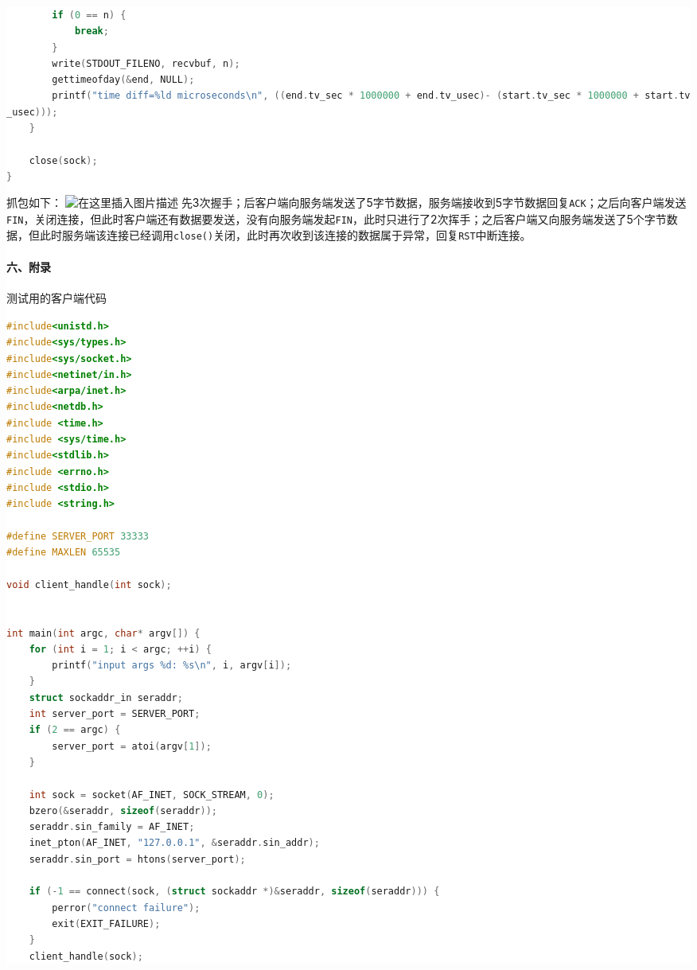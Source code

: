```c
        if (0 == n) {
            break;
        }
        write(STDOUT_FILENO, recvbuf, n);
        gettimeofday(&end, NULL);
        printf("time diff=%ld microseconds\n", ((end.tv_sec * 1000000 + end.tv_usec)- (start.tv_sec * 1000000 + start.tv_usec)));
    }

    close(sock);
}
```
抓包如下：
![在这里插入图片描述](https://img-blog.csdnimg.cn/20190507183150469.png?x-oss-process=image/watermark,type_ZmFuZ3poZW5naGVpdGk,shadow_10,text_aHR0cHM6Ly9ibG9nLmNzZG4ubmV0L3NfbGlzaGVuZw==,size_16,color_FFFFFF,t_70)
先3次握手；后客户端向服务端发送了5字节数据，服务端接收到5字节数据回复`ACK`；之后向客户端发送`FIN`，关闭连接，但此时客户端还有数据要发送，没有向服务端发起`FIN`，此时只进行了2次挥手；之后客户端又向服务端发送了5个字节数据，但此时服务端该连接已经调用`close()`关闭，此时再次收到该连接的数据属于异常，回复`RST`中断连接。



#### 六、附录
测试用的客户端代码
```c
#include<unistd.h>
#include<sys/types.h>
#include<sys/socket.h>
#include<netinet/in.h>
#include<arpa/inet.h>
#include<netdb.h>
#include <time.h>
#include <sys/time.h>
#include<stdlib.h>
#include <errno.h>
#include <stdio.h>
#include <string.h>

#define SERVER_PORT 33333
#define MAXLEN 65535

void client_handle(int sock);


int main(int argc, char* argv[]) {
    for (int i = 1; i < argc; ++i) {
        printf("input args %d: %s\n", i, argv[i]);
    }
    struct sockaddr_in seraddr;
    int server_port = SERVER_PORT;
    if (2 == argc) {
        server_port = atoi(argv[1]);
    }

    int sock = socket(AF_INET, SOCK_STREAM, 0);
    bzero(&seraddr, sizeof(seraddr));
    seraddr.sin_family = AF_INET;
    inet_pton(AF_INET, "127.0.0.1", &seraddr.sin_addr);
    seraddr.sin_port = htons(server_port);

    if (-1 == connect(sock, (struct sockaddr *)&seraddr, sizeof(seraddr))) {
        perror("connect failure");
        exit(EXIT_FAILURE);
    }
    client_handle(sock);

```